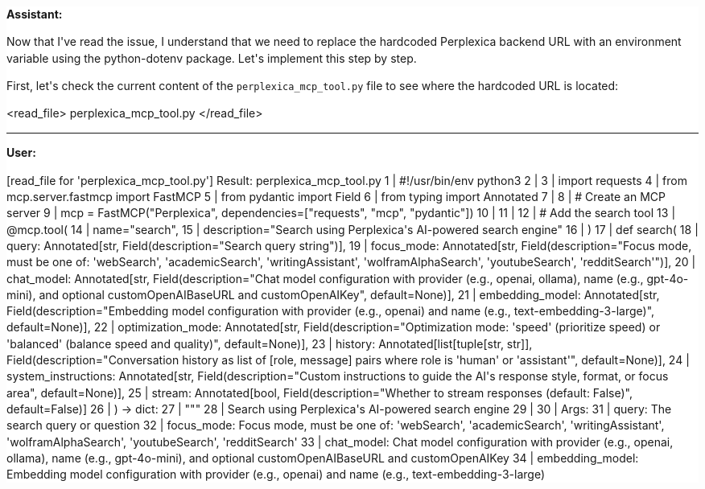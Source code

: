 
**Assistant:**

Now that I've read the issue, I understand that we need to replace the hardcoded Perplexica backend URL with an environment variable using the python-dotenv package. Let's implement this step by step.

First, let's check the current content of the `perplexica_mcp_tool.py` file to see where the hardcoded URL is located:

<read_file>
<path>perplexica_mcp_tool.py</path>
</read_file>

---

**User:**

[read_file for 'perplexica_mcp_tool.py'] Result:
<file><path>perplexica_mcp_tool.py</path>
<content lines="1-114">
  1 | #!/usr/bin/env python3
  2 | 
  3 | import requests
  4 | from mcp.server.fastmcp import FastMCP
  5 | from pydantic import Field
  6 | from typing import Annotated
  7 | 
  8 | # Create an MCP server
  9 | mcp = FastMCP("Perplexica", dependencies=["requests", "mcp", "pydantic"])
 10 | 
 11 | 
 12 | # Add the search tool
 13 | @mcp.tool(
 14 |     name="search",
 15 |     description="Search using Perplexica's AI-powered search engine"
 16 | )
 17 | def search(
 18 |     query: Annotated[str, Field(description="Search query string")],
 19 |     focus_mode: Annotated[str, Field(description="Focus mode, must be one of: 'webSearch', 'academicSearch', 'writingAssistant', 'wolframAlphaSearch', 'youtubeSearch', 'redditSearch'")],
 20 |     chat_model: Annotated[str, Field(description="Chat model configuration with provider (e.g., openai, ollama), name (e.g., gpt-4o-mini), and optional customOpenAIBaseURL and customOpenAIKey", default=None)],
 21 |     embedding_model: Annotated[str, Field(description="Embedding model configuration with provider (e.g., openai) and name (e.g., text-embedding-3-large)", default=None)],
 22 |     optimization_mode: Annotated[str, Field(description="Optimization mode: 'speed' (prioritize speed) or 'balanced' (balance speed and quality)", default=None)],
 23 |     history: Annotated[list[tuple[str, str]], Field(description="Conversation history as list of [role, message] pairs where role is 'human' or 'assistant'", default=None)],
 24 |     system_instructions: Annotated[str, Field(description="Custom instructions to guide the AI's response style, format, or focus area", default=None)],
 25 |     stream: Annotated[bool, Field(description="Whether to stream responses (default: False)", default=False)]
 26 | ) -> dict:
 27 |     """
 28 |     Search using Perplexica's AI-powered search engine
 29 | 
 30 |     Args:
 31 |         query: The search query or question
 32 |         focus_mode: Focus mode, must be one of: 'webSearch', 'academicSearch', 'writingAssistant', 'wolframAlphaSearch', 'youtubeSearch', 'redditSearch'
 33 |         chat_model: Chat model configuration with provider (e.g., openai, ollama), name (e.g., gpt-4o-mini), and optional customOpenAIBaseURL and customOpenAIKey
 34 |         embedding_model: Embedding model configuration with provider (e.g., openai) and name (e.g., text-embedding-3-large)